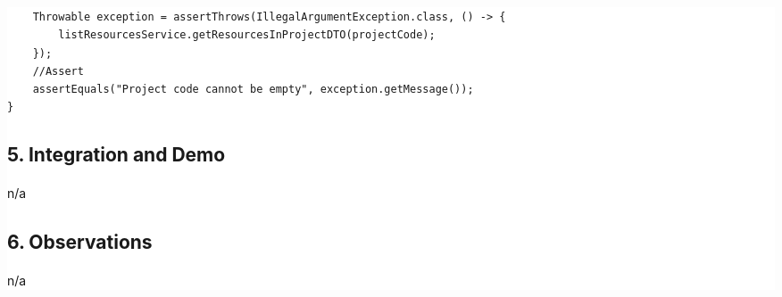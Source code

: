         Throwable exception = assertThrows(IllegalArgumentException.class, () -> {
            listResourcesService.getResourcesInProjectDTO(projectCode);
        });
        //Assert
        assertEquals("Project code cannot be empty", exception.getMessage());
    }


## 5. Integration and Demo

n/a

## 6. Observations

n/a